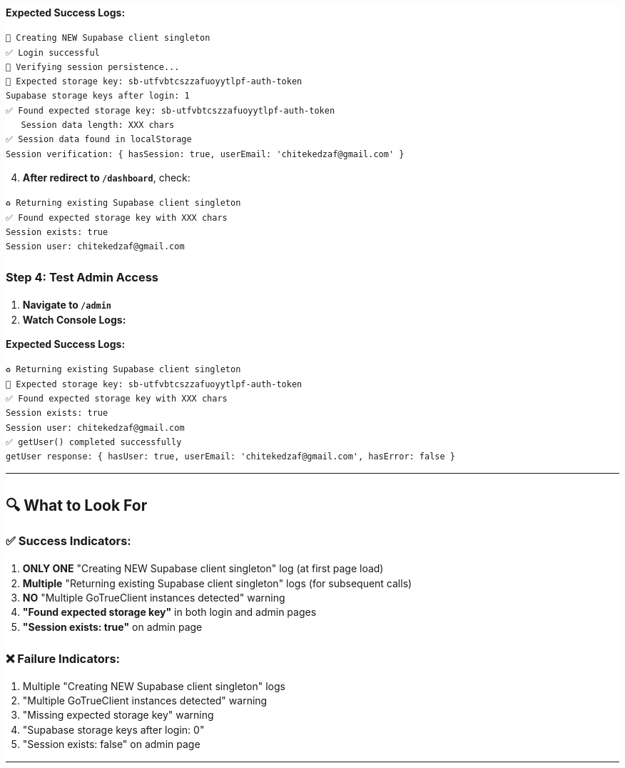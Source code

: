 **Expected Success Logs:**
```
🔧 Creating NEW Supabase client singleton
✅ Login successful
📝 Verifying session persistence...
🔑 Expected storage key: sb-utfvbtcszzafuoyytlpf-auth-token
Supabase storage keys after login: 1
✅ Found expected storage key: sb-utfvbtcszzafuoyytlpf-auth-token
   Session data length: XXX chars
✅ Session data found in localStorage
Session verification: { hasSession: true, userEmail: 'chitekedzaf@gmail.com' }
```

4. **After redirect to `/dashboard`**, check:
```
♻️ Returning existing Supabase client singleton
✅ Found expected storage key with XXX chars
Session exists: true
Session user: chitekedzaf@gmail.com
```

### Step 4: Test Admin Access

1. **Navigate to `/admin`**
2. **Watch Console Logs:**

**Expected Success Logs:**
```
♻️ Returning existing Supabase client singleton
🔑 Expected storage key: sb-utfvbtcszzafuoyytlpf-auth-token
✅ Found expected storage key with XXX chars
Session exists: true
Session user: chitekedzaf@gmail.com
✅ getUser() completed successfully
getUser response: { hasUser: true, userEmail: 'chitekedzaf@gmail.com', hasError: false }
```

---

## 🔍 What to Look For

### ✅ Success Indicators:
1. **ONLY ONE** "Creating NEW Supabase client singleton" log (at first page load)
2. **Multiple** "Returning existing Supabase client singleton" logs (for subsequent calls)
3. **NO** "Multiple GoTrueClient instances detected" warning
4. **"Found expected storage key"** in both login and admin pages
5. **"Session exists: true"** on admin page

### ❌ Failure Indicators:
1. Multiple "Creating NEW Supabase client singleton" logs
2. "Multiple GoTrueClient instances detected" warning
3. "Missing expected storage key" warning
4. "Supabase storage keys after login: 0"
5. "Session exists: false" on admin page

---